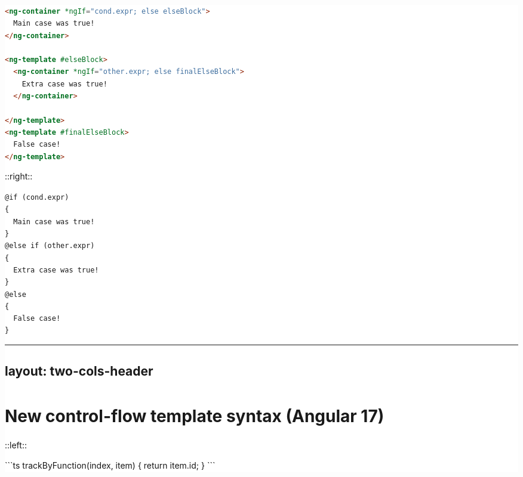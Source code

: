 <Transform :scale="0.95">

```html
<ng-container *ngIf="cond.expr; else elseBlock">
  Main case was true!
</ng-container>

<ng-template #elseBlock>
  <ng-container *ngIf="other.expr; else finalElseBlock">
    Extra case was true!
  </ng-container>

</ng-template>
<ng-template #finalElseBlock>
  False case!
</ng-template>
```

</Transform>


::right::


<Transform :scale="0.95">

```html
@if (cond.expr) 
{
  Main case was true!
} 
@else if (other.expr) 
{
  Extra case was true!
} 
@else 
{
  False case!
}
```

</Transform>


---
layout: two-cols-header
---

# New control-flow template syntax (Angular 17)

::left::

<Transform :scale="0.95">
```ts
trackByFunction(index, item) {
  return item.id;
}
```
